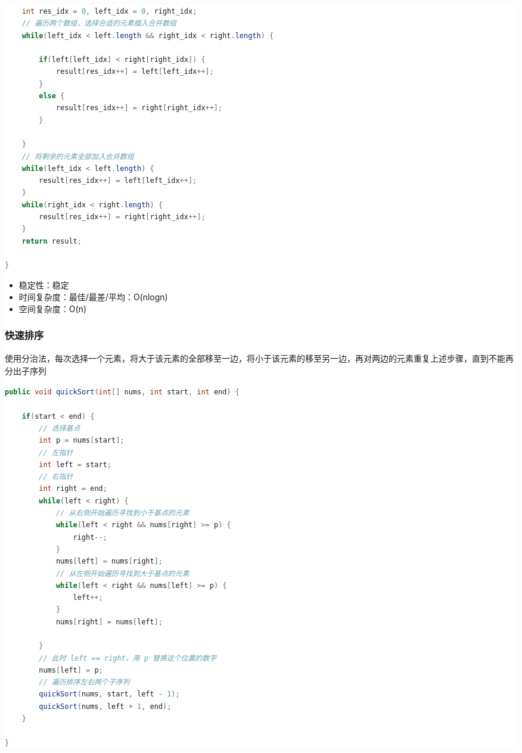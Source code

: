 ```java
    int res_idx = 0, left_idx = 0, right_idx;
    // 遍历两个数组，选择合适的元素插入合并数组
    while(left_idx < left.length && right_idx < right.length) {
        
        if(left[left_idx] < right[right_idx]) {
            result[res_idx++] = left[left_idx++];
        }
        else {
            result[res_idx++] = right[right_idx++];
        }
        
    }
    // 将剩余的元素全部加入合并数组
    while(left_idx < left.length) {
        result[res_idx++] = left[left_idx++];
    }
    while(right_idx < right.length) {
        result[res_idx++] = right[right_idx++];
    }
    return result;
    
}
```

- 稳定性：稳定
- 时间复杂度：最佳/最差/平均：O(nlogn)
- 空间复杂度：O(n)

### 快速排序

使用分治法，每次选择一个元素，将大于该元素的全部移至一边，将小于该元素的移至另一边，再对两边的元素重复上述步骤，直到不能再分出子序列

```java
public void quickSort(int[] nums, int start, int end) {
    
    if(start < end) {
        // 选择基点
        int p = nums[start];
        // 左指针
        int left = start;
        // 右指针
        int right = end;
        while(left < right) {
            // 从右侧开始遍历寻找到小于基点的元素 
            while(left < right && nums[right] >= p) {
                right--;
            }
            nums[left] = nums[right];
            // 从左侧开始遍历寻找到大于基点的元素
            while(left < right && nums[left] >= p) {
                left++;
            }
            nums[right] = nums[left];
            
        }
        // 此时 left == right，用 p 替换这个位置的数字
        nums[left] = p;
        // 遍历排序左右两个子序列
        quickSort(nums, start, left - 1);
        quickSort(nums, left + 1, end);
    }
    
}
```
